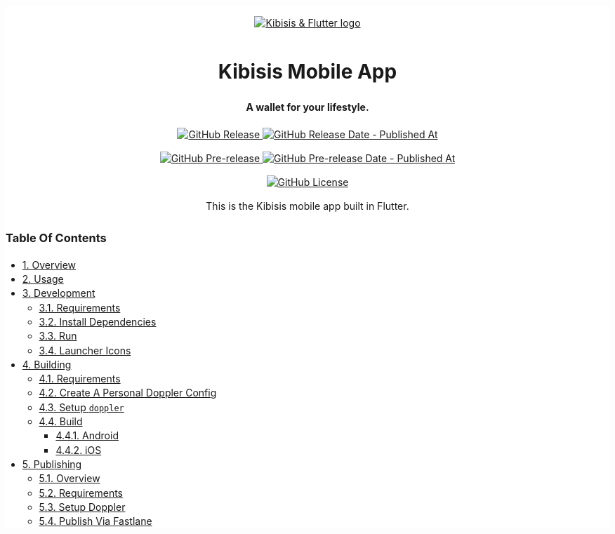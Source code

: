 <p align="center">
  <a href="https://kibis.is">
    <img alt="Kibisis & Flutter logo" src=".github/assets/logo@191x64.png" style="padding-top: 15px" height="64" />
  </a>
</p>

<h1 align="center">
  Kibisis Mobile App
</h1>

<h4 align="center">
  A wallet for your lifestyle.
</h4>

<p align="center">
  <a href="https://github.com/kibis-is/mobile-app/releases/latest">
    <img alt="GitHub Release" src="https://img.shields.io/github/v/release/kibis-is/mobile-app?&logo=github">
  </a>
  <a href="https://github.com/kibis-is/mobile-app/releases/latest">
    <img alt="GitHub Release Date - Published At" src="https://img.shields.io/github/release-date/kibis-is/mobile-app?logo=github">
  </a>
</p>

<p align="center">
  <a href="https://github.com/kibis-is/mobile-app/releases">
    <img alt="GitHub Pre-release" src="https://img.shields.io/github/v/release/kibis-is/mobile-app?include_prereleases&label=pre-release&logo=github">
  </a>
  <a href="https://github.com/kibis-is/mobile-app/releases">
    <img alt="GitHub Pre-release Date - Published At" src="https://img.shields.io/github/release-date-pre/kibis-is/mobile-app?label=pre-release date&logo=github">
  </a>
</p>

<p align="center">
  <a href="https://github.com/kibis-is/mobile-app/blob/main/LICENSE">
    <img alt="GitHub License" src="https://img.shields.io/github/license/kibis-is/mobile-app">
  </a>
</p>

<p align="center">
  This is the Kibisis mobile app built in Flutter.
</p>

### Table Of Contents

* [1. Overview](#-1-overview)
* [2. Usage](#-2-usage)
* [3. Development](#-3-development)
  - [3.1. Requirements](#31-requirements)
  - [3.2. Install Dependencies](#32-install-dependencies)
  - [3.3. Run](#33-run)
  - [3.4. Launcher Icons](#34-launcher-icons)
* [4. Building](#-4-building)
  - [4.1. Requirements](#41-requirements)
  - [4.2. Create A Personal Doppler Config](#42-create-a-personal-doppler-config)
  - [4.3. Setup `doppler`](#43-setup-doppler)
  - [4.4. Build](#44-build)
    - [4.4.1. Android](#441-android)
    - [4.4.2. iOS](#442-ios)
* [5. Publishing](#-5-publishing)
    - [5.1. Overview](#51-overview)
    - [5.2. Requirements](#52-requirements)
    - [5.3. Setup Doppler](#53-setup-doppler)
    - [5.4. Publish Via Fastlane](#54-publish-via-fastlane)